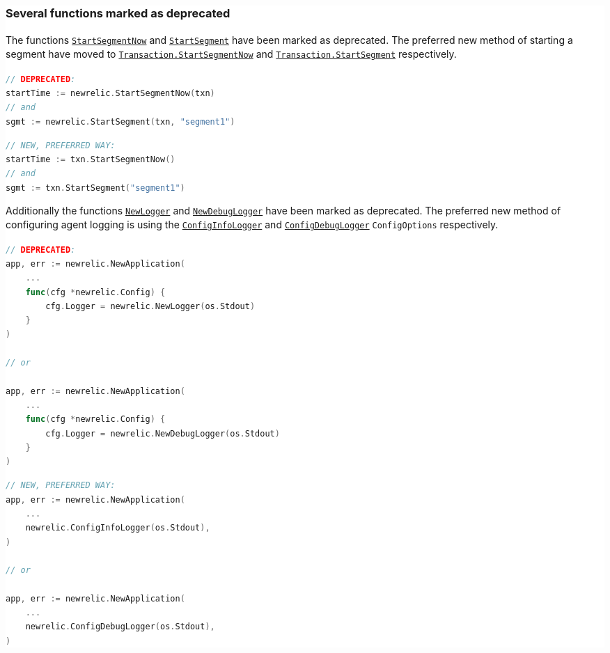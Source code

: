 ### Several functions marked as deprecated

The functions [`StartSegmentNow`](https://godoc.org/github.com/edwardofclt/newrelic-go-agent/v3/newrelic#StartSegmentNow) and [`StartSegment`](https://godoc.org/github.com/edwardofclt/newrelic-go-agent/v3/newrelic#StartSegment) have been marked as deprecated.  The preferred new method of starting a segment have moved to [`Transaction.StartSegmentNow`](https://godoc.org/github.com/edwardofclt/newrelic-go-agent/v3/newrelic#Transaction.StartSegmentNow) and [`Transaction.StartSegment`](https://godoc.org/github.com/edwardofclt/newrelic-go-agent/v3/newrelic#Transaction.StartSegment) respectively.

```go
// DEPRECATED:
startTime := newrelic.StartSegmentNow(txn)
// and
sgmt := newrelic.StartSegment(txn, "segment1")
```

```go
// NEW, PREFERRED WAY:
startTime := txn.StartSegmentNow()
// and
sgmt := txn.StartSegment("segment1")
```

Additionally the functions [`NewLogger`](https://godoc.org/github.com/edwardofclt/newrelic-go-agent/v3/newrelic#NewLogger) and [`NewDebugLogger`](https://godoc.org/github.com/edwardofclt/newrelic-go-agent/v3/newrelic#NewDebugLogger) have been marked as deprecated.  The preferred new method of configuring agent logging is using the [`ConfigInfoLogger`](https://godoc.org/github.com/edwardofclt/newrelic-go-agent/v3/newrelic#ConfigInfoLogger) and [`ConfigDebugLogger`](https://godoc.org/github.com/edwardofclt/newrelic-go-agent/v3/newrelic#ConfigDebugLogger) `ConfigOptions` respectively.

  ```go
  // DEPRECATED:
  app, err := newrelic.NewApplication(
      ...
      func(cfg *newrelic.Config) {
          cfg.Logger = newrelic.NewLogger(os.Stdout)
      }
  )

  // or

  app, err := newrelic.NewApplication(
      ...
      func(cfg *newrelic.Config) {
          cfg.Logger = newrelic.NewDebugLogger(os.Stdout)
      }
  )
  ```

  ```go
  // NEW, PREFERRED WAY:
  app, err := newrelic.NewApplication(
      ...
      newrelic.ConfigInfoLogger(os.Stdout),
  )

  // or

  app, err := newrelic.NewApplication(
      ...
      newrelic.ConfigDebugLogger(os.Stdout),
  )
  ```
